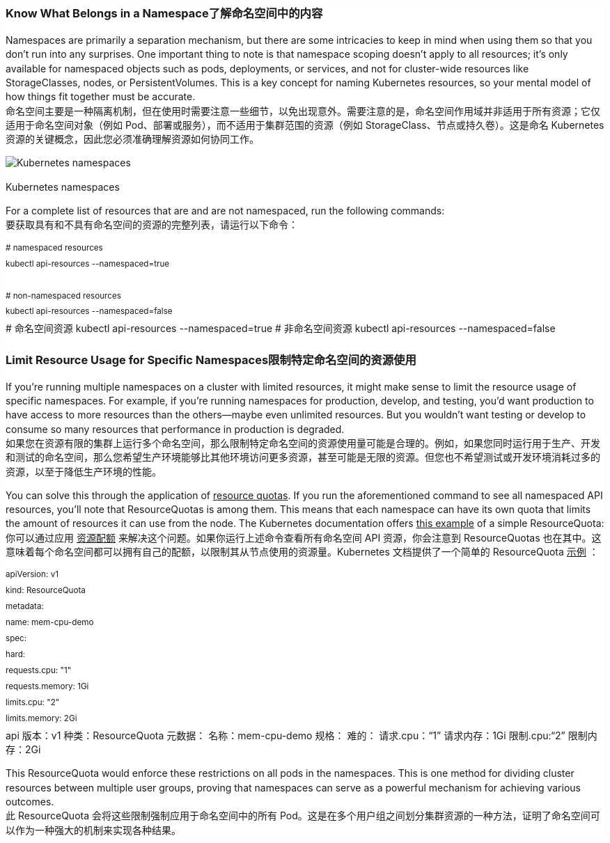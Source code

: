 ### Know What Belongs in a Namespace了解命名空间中的内容

Namespaces are primarily a separation mechanism, but there are some intricacies to keep in mind when using them so that you don’t run into any surprises. One important thing to note is that namespace scoping doesn’t apply to all resources; it’s only available for namespaced objects such as pods, deployments, or services, and not for cluster-wide resources like StorageClasses, nodes, or PersistentVolumes. This is a key concept for naming Kubernetes resources, so your mental model of how things fit together must be accurate.  
命名空间主要是一种隔离机制，但在使用时需要注意一些细节，以免出现意外。需要注意的是，命名空间作用域并非适用于所有资源；它仅适用于命名空间对象（例如 Pod、部署或服务），而不适用于集群范围的资源（例如 StorageClass、节点或持久卷）。这是命名 Kubernetes 资源的关键概念，因此您必须准确理解资源如何协同工作。

![Kubernetes namespaces](https://cdn.prod.website-files.com/6527fe8ad7301efb15574cc7/654cd76416fd0c35c9a3cf12_diagrams-V2-01-1024x576.png)

Kubernetes namespaces

For a complete list of resources that are and are not namespaced, run the following commands:  
要获取具有和不具有命名空间的资源的完整列表，请运行以下命令：

<sup># namespaced resources<br>kubectl api-resources --namespaced=true<br><br># non-namespaced resources<br>kubectl api-resources --namespaced=false</sup>  
\# 命名空间资源 kubectl api-resources --namespaced=true # 非命名空间资源 kubectl api-resources --namespaced=false

### Limit Resource Usage for Specific Namespaces限制特定命名空间的资源使用

If you’re running multiple namespaces on a cluster with limited resources, it might make sense to limit the resource usage of specific namespaces. For example, if you’re running namespaces for production, develop, and testing, you’d want production to have access to more resources than the others—maybe even unlimited resources. But you wouldn’t want testing or develop to consume so many resources that performance in production is degraded.  
如果您在资源有限的集群上运行多个命名空间，那么限制特定命名空间的资源使用量可能是合理的。例如，如果您同时运行用于生产、开发和测试的命名空间，那么您希望生产环境能够比其他环境访问更多资源，甚至可能是无限的资源。但您也不希望测试或开发环境消耗过多的资源，以至于降低生产环境的性能。

You can solve this through the application of [resource quotas](https://kubernetes.io/docs/concepts/policy/resource-quotas/). If you run the aforementioned command to see all namespaced API resources, you’ll note that ResourceQuotas is among them. This means that each namespace can have its own quota that limits the amount of resources it can use from the node. The Kubernetes documentation offers [this example](https://raw.githubusercontent.com/kubernetes/website/main/content/en/examples/admin/resource/quota-mem-cpu.yaml) of a simple ResourceQuota:  
你可以通过应用 [资源配额](https://kubernetes.io/docs/concepts/policy/resource-quotas/) 来解决这个问题。如果你运行上述命令查看所有命名空间 API 资源，你会注意到 ResourceQuotas 也在其中。这意味着每个命名空间都可以拥有自己的配额，以限制其从节点使用的资源量。Kubernetes 文档提供了一个简单的 ResourceQuota [示例](https://raw.githubusercontent.com/kubernetes/website/main/content/en/examples/admin/resource/quota-mem-cpu.yaml) ：

<sup>apiVersion: v1<br>kind: ResourceQuota<br>metadata:<br>name: mem-cpu-demo<br>spec:<br>hard:<br>requests.cpu: "1"<br>requests.memory: 1Gi<br>limits.cpu: "2"<br>limits.memory: 2Gi</sup>  
api 版本：v1 种类：ResourceQuota 元数据： 名称：mem-cpu-demo 规格： 难的： 请求.cpu：“1” 请求内存：1Gi 限制.cpu:“2” 限制内存：2Gi

This ResourceQuota would enforce these restrictions on all pods in the namespaces. This is one method for dividing cluster resources between multiple user groups, proving that namespaces can serve as a powerful mechanism for achieving various outcomes.  
此 ResourceQuota 会将这些限制强制应用于命名空间中的所有 Pod。这是在多个用户组之间划分集群资源的一种方法，证明了命名空间可以作为一种强大的机制来实现各种结果。
